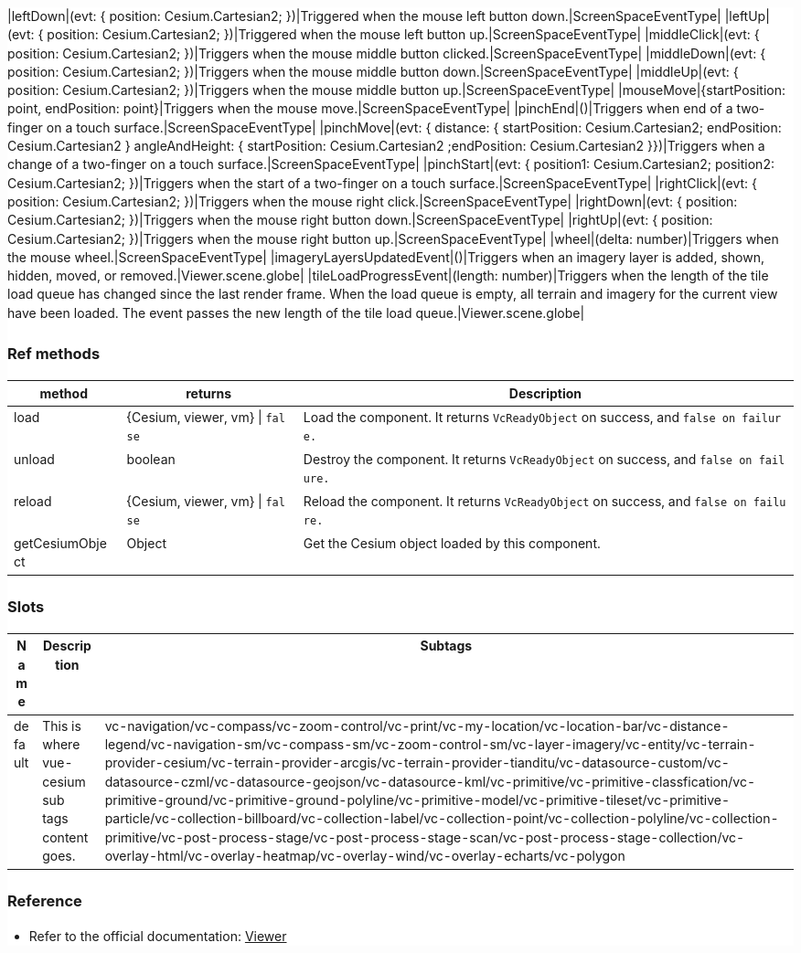 |leftDown|(evt: { position: Cesium.Cartesian2; })|Triggered when the mouse left button down.|ScreenSpaceEventType|
|leftUp|(evt: { position: Cesium.Cartesian2; })|Triggered when the mouse left button up.|ScreenSpaceEventType|
|middleClick|(evt: { position: Cesium.Cartesian2; })|Triggers when the mouse middle button clicked.|ScreenSpaceEventType|
|middleDown|(evt: { position: Cesium.Cartesian2; })|Triggers when the mouse middle button down.|ScreenSpaceEventType|
|middleUp|(evt: { position: Cesium.Cartesian2; })|Triggers when the mouse middle button up.|ScreenSpaceEventType|
|mouseMove|{startPosition: point, endPosition: point}|Triggers when the mouse move.|ScreenSpaceEventType|
|pinchEnd|()|Triggers when end of a two-finger on a touch surface.|ScreenSpaceEventType|
|pinchMove|(evt: { distance: { startPosition: Cesium.Cartesian2; endPosition: Cesium.Cartesian2 } angleAndHeight: { startPosition: Cesium.Cartesian2 ;endPosition: Cesium.Cartesian2 }})|Triggers when a change of a two-finger on a touch surface.|ScreenSpaceEventType|
|pinchStart|(evt: { position1: Cesium.Cartesian2; position2: Cesium.Cartesian2; })|Triggers when the start of a two-finger on a touch surface.|ScreenSpaceEventType|
|rightClick|(evt: { position: Cesium.Cartesian2; })|Triggers when the mouse right click.|ScreenSpaceEventType|
|rightDown|(evt: { position: Cesium.Cartesian2; })|Triggers when the mouse right button down.|ScreenSpaceEventType|
|rightUp|(evt: { position: Cesium.Cartesian2; })|Triggers when the mouse right button up.|ScreenSpaceEventType|
|wheel|(delta: number)|Triggers when the mouse wheel.|ScreenSpaceEventType|
|imageryLayersUpdatedEvent|()|Triggers when an imagery layer is added, shown, hidden, moved, or removed.|Viewer.scene.globe|
|tileLoadProgressEvent|(length: number)|Triggers when the length of the tile load queue has changed since the last render frame. When the load queue is empty, all terrain and imagery for the current view have been loaded. The event passes the new length of the tile load queue.|Viewer.scene.globe|

### Ref methods

| method          | returns                         | Description                                                                           |
| --------------- | ------------------------------- | ------------------------------------------------------------------------------------- |
| load            | {Cesium, viewer, vm} \| `false` | Load the component. It returns `VcReadyObject` on success, and `false on failure.`    |
| unload          | boolean                         | Destroy the component. It returns `VcReadyObject` on success, and `false on failure.` |
| reload          | {Cesium, viewer, vm} \| `false` | Reload the component. It returns `VcReadyObject` on success, and `false on failure.`  |
| getCesiumObject | Object                          | Get the Cesium object loaded by this component.                                       |

### Slots


| Name | Description | Subtags |
| ---- | ----------- | ------- |
| default | This is where vue-cesium sub tags content goes. | vc-navigation/vc-compass/vc-zoom-control/vc-print/vc-my-location/vc-location-bar/vc-distance-legend/vc-navigation-sm/vc-compass-sm/vc-zoom-control-sm/vc-layer-imagery/vc-entity/vc-terrain-provider-cesium/vc-terrain-provider-arcgis/vc-terrain-provider-tianditu/vc-datasource-custom/vc-datasource-czml/vc-datasource-geojson/vc-datasource-kml/vc-primitive/vc-primitive-classfication/vc-primitive-ground/vc-primitive-ground-polyline/vc-primitive-model/vc-primitive-tileset/vc-primitive-particle/vc-collection-billboard/vc-collection-label/vc-collection-point/vc-collection-polyline/vc-collection-primitive/vc-post-process-stage/vc-post-process-stage-scan/vc-post-process-stage-collection/vc-overlay-html/vc-overlay-heatmap/vc-overlay-wind/vc-overlay-echarts/vc-polygon |

### Reference

- Refer to the official documentation: [Viewer](https://cesium.com/docs/cesiumjs-ref-doc/Viewer.html)
